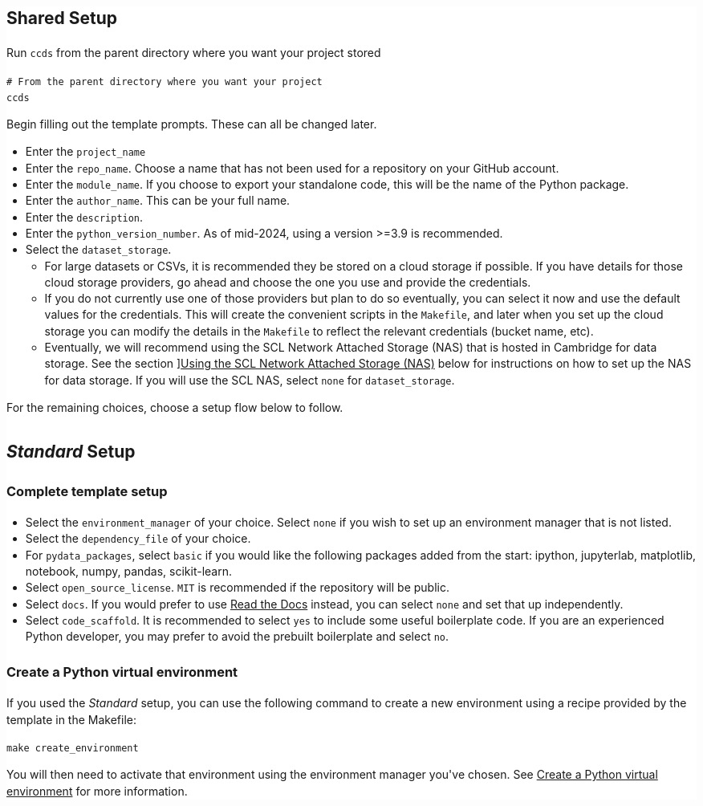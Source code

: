 ## Shared Setup
Run `ccds` from the parent directory where you want your project stored
```shell
# From the parent directory where you want your project
ccds
```

Begin filling out the template prompts. These can all be changed later.

- Enter the `project_name`
- Enter the `repo_name`. Choose a name that has not been used for a repository on your GitHub account.
- Enter the `module_name`. If you choose to export your standalone code, this will be the name of the Python package.
- Enter the `author_name`. This can be your full name.
- Enter the `description`.
- Enter the `python_version_number`. As of mid-2024, using a version >=3.9 is recommended.
- Select the `dataset_storage`.
   - For large datasets or CSVs, it is recommended they be stored on a cloud storage if possible. If you have details for those cloud storage providers, go ahead and choose the one you use and provide the credentials.
   - If you do not currently use one of those providers but plan to do so eventually, you can select it now and use the default values for the credentials. This will create the convenient scripts in the `Makefile`, and later when you set up the cloud storage you can modify the details in the `Makefile` to reflect the relevant credentials (bucket name, etc).
   - Eventually, we will recommend using the SCL Network Attached Storage (NAS) that is hosted in Cambridge for data storage. See the section ][Using the SCL Network Attached Storage (NAS)](working-with-your-project.md#using-the-scl-network-attached-storage-nas) below for instructions on how to set up the NAS for data storage. If you will use the SCL NAS, select `none` for `dataset_storage`.

For the remaining choices, choose a setup flow below to follow.

## *Standard* Setup
### Complete template setup

- Select the `environment_manager` of your choice. Select `none` if you wish to set up an environment manager that is not listed.
- Select the `dependency_file` of your choice.
- For `pydata_packages`, select `basic` if you would like the following packages added from the start: ipython, jupyterlab, matplotlib, notebook, numpy, pandas, scikit-learn.
- Select `open_source_license`. `MIT` is recommended if the repository will be public.
- Select `docs`. If you would prefer to use [Read the Docs](https://about.readthedocs.com) instead, you can select `none` and set that up independently.
- Select `code_scaffold`. It is recommended to select `yes` to include some useful boilerplate code. If you are an experienced Python developer, you may prefer to avoid the prebuilt boilerplate and select `no`.

### Create a Python virtual environment
If you used the *Standard* setup, you can use the following command to create a new environment using a recipe provided by the template in the Makefile:
```shell
make create_environment
```
You will then need to activate that environment using the environment manager you've chosen. See [Create a Python virtual environment](https://cookiecutter-data-science.drivendata.org/using-the-template/#create-a-python-virtual-environment) for more information.
